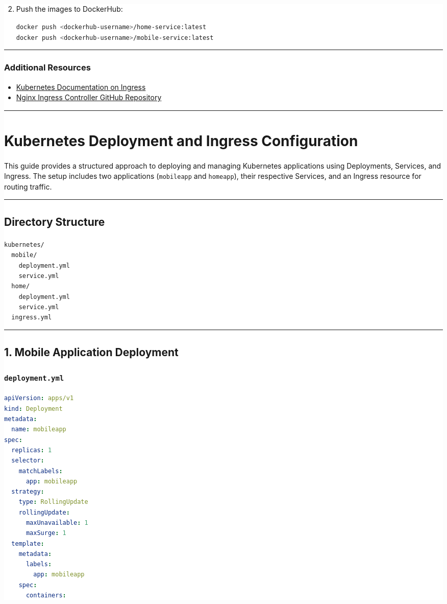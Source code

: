 2. Push the images to DockerHub:

   ```bash
   docker push <dockerhub-username>/home-service:latest
   docker push <dockerhub-username>/mobile-service:latest
   ```

---

### Additional Resources
- [Kubernetes Documentation on Ingress](https://kubernetes.io/docs/concepts/services-networking/ingress/)
- [Nginx Ingress Controller GitHub Repository](https://github.com/kubernetes/ingress-nginx)


-----

# Kubernetes Deployment and Ingress Configuration

This guide provides a structured approach to deploying and managing Kubernetes applications using Deployments, Services, and Ingress. The setup includes two applications (`mobileapp` and `homeapp`), their respective Services, and an Ingress resource for routing traffic.

---

## Directory Structure

```
kubernetes/
  mobile/
    deployment.yml
    service.yml
  home/
    deployment.yml
    service.yml
  ingress.yml
```

---

## 1. Mobile Application Deployment

### `deployment.yml`

```yaml
apiVersion: apps/v1
kind: Deployment
metadata:
  name: mobileapp
spec:
  replicas: 1
  selector:
    matchLabels:
      app: mobileapp
  strategy:
    type: RollingUpdate
    rollingUpdate:
      maxUnavailable: 1
      maxSurge: 1
  template:
    metadata:
      labels:
        app: mobileapp
    spec:
      containers:
```